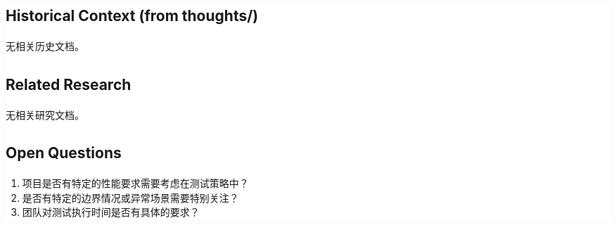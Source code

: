 ## Historical Context (from thoughts/)

无相关历史文档。

## Related Research

无相关研究文档。

## Open Questions

1. 项目是否有特定的性能要求需要考虑在测试策略中？
2. 是否有特定的边界情况或异常场景需要特别关注？
3. 团队对测试执行时间是否有具体的要求？
